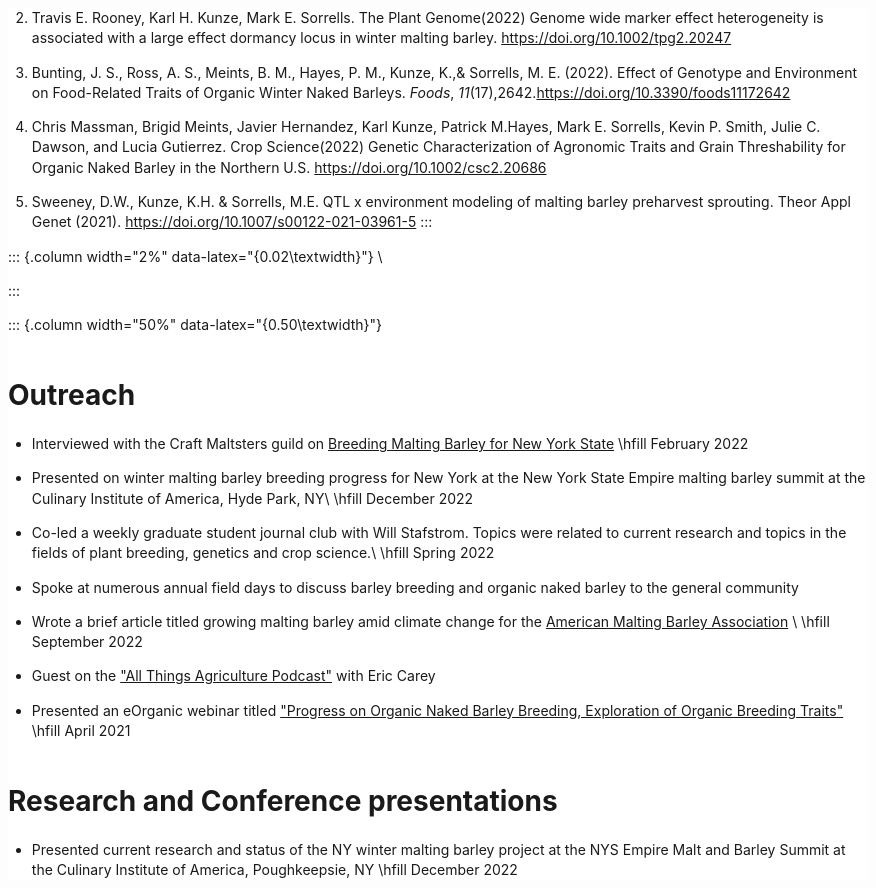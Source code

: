 2. Travis E. Rooney, Karl H. Kunze, Mark E. Sorrells. The Plant Genome(2022) Genome wide marker effect heterogeneity is associated with a large effect dormancy locus in winter malting barley. <https://doi.org/10.1002/tpg2.20247>

3. Bunting, J. S., Ross, A. S., Meints, B. M., Hayes, P. M., Kunze, K.,& Sorrells, M. E. (2022). Effect of Genotype and Environment on Food-Related Traits of Organic Winter Naked Barleys. *Foods*, *11*(17),2642.<https://doi.org/10.3390/foods11172642>

4. Chris Massman, Brigid Meints, Javier Hernandez, Karl Kunze, Patrick M.Hayes, Mark E. Sorrells, Kevin P. Smith, Julie C. Dawson, and Lucia Gutierrez. Crop Science(2022) Genetic Characterization of Agronomic Traits and Grain Threshability for Organic Naked Barley in the Northern U.S. <https://doi.org/10.1002/csc2.20686>

5. Sweeney, D.W., Kunze, K.H. & Sorrells, M.E. QTL x environment modeling of malting barley preharvest sprouting. Theor Appl Genet (2021). <https://doi.org/10.1007/s00122-021-03961-5>
:::

::: {.column width="2%" data-latex="{0.02\textwidth}"}
\ 

 
:::

::: {.column width="50%" data-latex="{0.50\textwidth}"}

# Outreach
-   Interviewed with the Craft Maltsters guild on [Breeding Malting Barley for New York State](https://craftmalting.com/field-to-bench-consumers-and-collaboration-spur-progress-in-barley-breeding-at-cornell-university/) \hfill February 2022

-   Presented on winter malting barley breeding progress for New York at the New York State Empire malting barley summit at the Culinary Institute of America, Hyde Park, NY\           \hfill December 2022

-   Co-led a weekly graduate student journal club with Will Stafstrom. Topics were related to current research and topics in the fields of plant breeding, genetics and crop science.\       \hfill Spring 2022 
-   Spoke at numerous annual field days to discuss barley breeding and organic naked barley to the general community

-   Wrote a brief article titled growing malting barley amid climate change for the [American Malting Barley Association](https://ambainc.org/news-details.php?id=63d014dfba04a) \            \hfill       September 2022

-   Guest on the ["All Things Agriculture Podcast"](https://www.youtube.com/watch?v=Dw_8N39wyBI) with Eric Carey 

-   Presented an eOrganic webinar titled ["Progress on Organic Naked Barley Breeding, Exploration of Organic Breeding Traits"](https://eorganic.info/node/23566) \hfill April 2021 

# Research and Conference presentations

-   Presented current research and status of the NY winter malting barley project at the NYS Empire Malt and Barley Summit at the Culinary Institute of America, Poughkeepsie, NY \hfill December 2022
